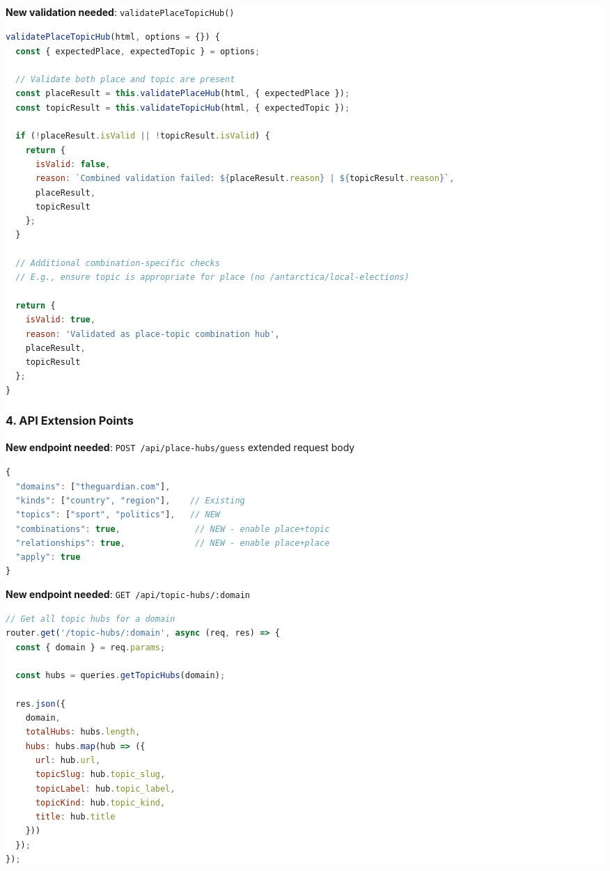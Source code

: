 **New validation needed**: `validatePlaceTopicHub()`
```javascript
validatePlaceTopicHub(html, options = {}) {
  const { expectedPlace, expectedTopic } = options;
  
  // Validate both place and topic are present
  const placeResult = this.validatePlaceHub(html, { expectedPlace });
  const topicResult = this.validateTopicHub(html, { expectedTopic });
  
  if (!placeResult.isValid || !topicResult.isValid) {
    return {
      isValid: false,
      reason: `Combined validation failed: ${placeResult.reason} | ${topicResult.reason}`,
      placeResult,
      topicResult
    };
  }
  
  // Additional combination-specific checks
  // E.g., ensure topic is appropriate for place (no /antarctica/local-elections)
  
  return {
    isValid: true,
    reason: 'Validated as place-topic combination hub',
    placeResult,
    topicResult
  };
}
```

### 4. API Extension Points

**New endpoint needed**: `POST /api/place-hubs/guess` extended request body
```javascript
{
  "domains": ["theguardian.com"],
  "kinds": ["country", "region"],    // Existing
  "topics": ["sport", "politics"],   // NEW
  "combinations": true,               // NEW - enable place+topic
  "relationships": true,              // NEW - enable place+place
  "apply": true
}
```

**New endpoint needed**: `GET /api/topic-hubs/:domain`
```javascript
// Get all topic hubs for a domain
router.get('/topic-hubs/:domain', async (req, res) => {
  const { domain } = req.params;
  
  const hubs = queries.getTopicHubs(domain);
  
  res.json({
    domain,
    totalHubs: hubs.length,
    hubs: hubs.map(hub => ({
      url: hub.url,
      topicSlug: hub.topic_slug,
      topicLabel: hub.topic_label,
      topicKind: hub.topic_kind,
      title: hub.title
    }))
  });
});
```
